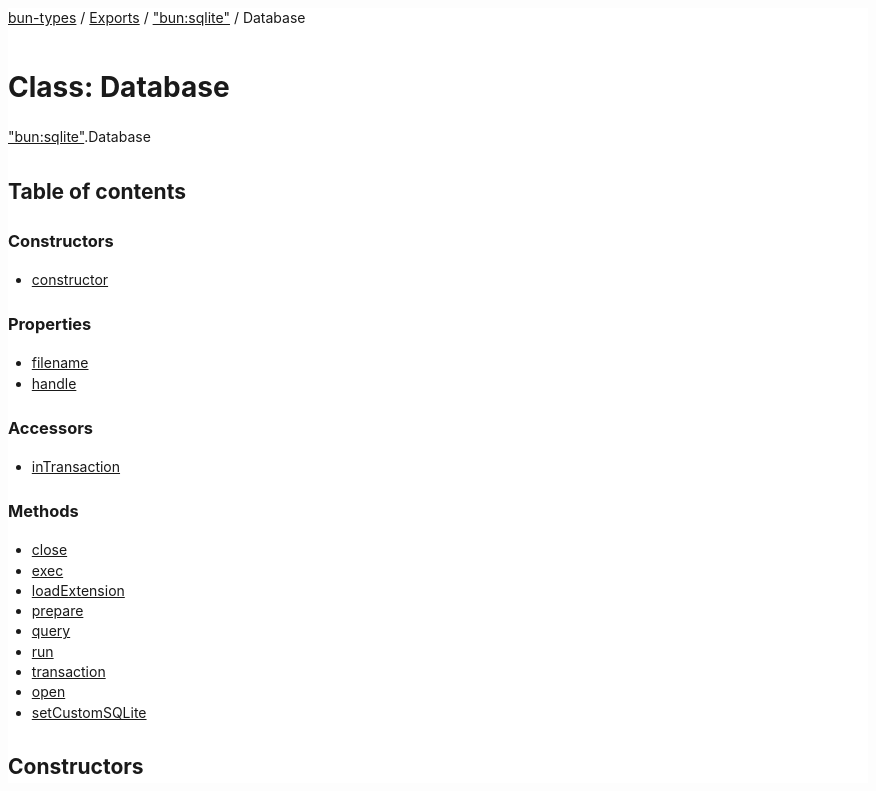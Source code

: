 [bun-types](https://github.com/oven-sh/bun-types/blob/master/api-docs/README.md) / [Exports](https://github.com/oven-sh/bun-types/blob/master/api-docs/modules.md) / ["bun:sqlite"](https://github.com/oven-sh/bun-types/blob/master/api-docs/modules/bun_sqlite_.md) / Database

# Class: Database

["bun:sqlite"](https://github.com/oven-sh/bun-types/blob/master/api-docs/modules/bun_sqlite_.md).Database

## Table of contents

### Constructors

- [constructor](https://github.com/oven-sh/bun-types/blob/master/api-docs/classes/bun_sqlite_.Database.md#constructor)

### Properties

- [filename](https://github.com/oven-sh/bun-types/blob/master/api-docs/classes/bun_sqlite_.Database.md#filename)
- [handle](https://github.com/oven-sh/bun-types/blob/master/api-docs/classes/bun_sqlite_.Database.md#handle)

### Accessors

- [inTransaction](https://github.com/oven-sh/bun-types/blob/master/api-docs/classes/bun_sqlite_.Database.md#intransaction)

### Methods

- [close](https://github.com/oven-sh/bun-types/blob/master/api-docs/classes/bun_sqlite_.Database.md#close)
- [exec](https://github.com/oven-sh/bun-types/blob/master/api-docs/classes/bun_sqlite_.Database.md#exec)
- [loadExtension](https://github.com/oven-sh/bun-types/blob/master/api-docs/classes/bun_sqlite_.Database.md#loadextension)
- [prepare](https://github.com/oven-sh/bun-types/blob/master/api-docs/classes/bun_sqlite_.Database.md#prepare)
- [query](https://github.com/oven-sh/bun-types/blob/master/api-docs/classes/bun_sqlite_.Database.md#query)
- [run](https://github.com/oven-sh/bun-types/blob/master/api-docs/classes/bun_sqlite_.Database.md#run)
- [transaction](https://github.com/oven-sh/bun-types/blob/master/api-docs/classes/bun_sqlite_.Database.md#transaction)
- [open](https://github.com/oven-sh/bun-types/blob/master/api-docs/classes/bun_sqlite_.Database.md#open)
- [setCustomSQLite](https://github.com/oven-sh/bun-types/blob/master/api-docs/classes/bun_sqlite_.Database.md#setcustomsqlite)

## Constructors
